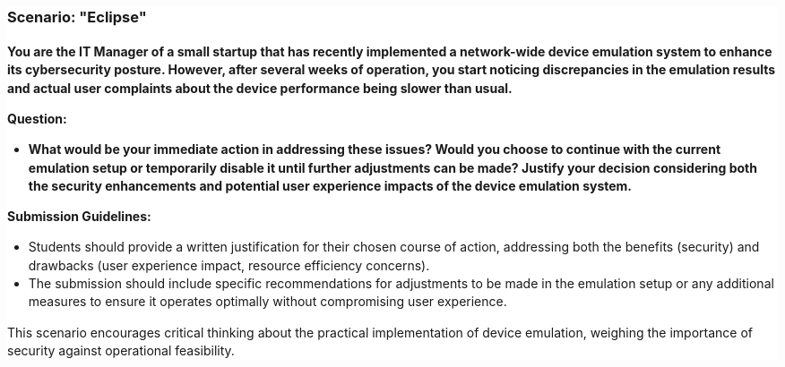 ### **Scenario:** "Eclipse"

**You are the IT Manager of a small startup that has recently implemented a network-wide device emulation system to enhance its cybersecurity posture. However, after several weeks of operation, you start noticing discrepancies in the emulation results and actual user complaints about the device performance being slower than usual.**

**Question:**
- **What would be your immediate action in addressing these issues? Would you choose to continue with the current emulation setup or temporarily disable it until further adjustments can be made? Justify your decision considering both the security enhancements and potential user experience impacts of the device emulation system.**

**Submission Guidelines:**
- Students should provide a written justification for their chosen course of action, addressing both the benefits (security) and drawbacks (user experience impact, resource efficiency concerns).
- The submission should include specific recommendations for adjustments to be made in the emulation setup or any additional measures to ensure it operates optimally without compromising user experience.

This scenario encourages critical thinking about the practical implementation of device emulation, weighing the importance of security against operational feasibility.